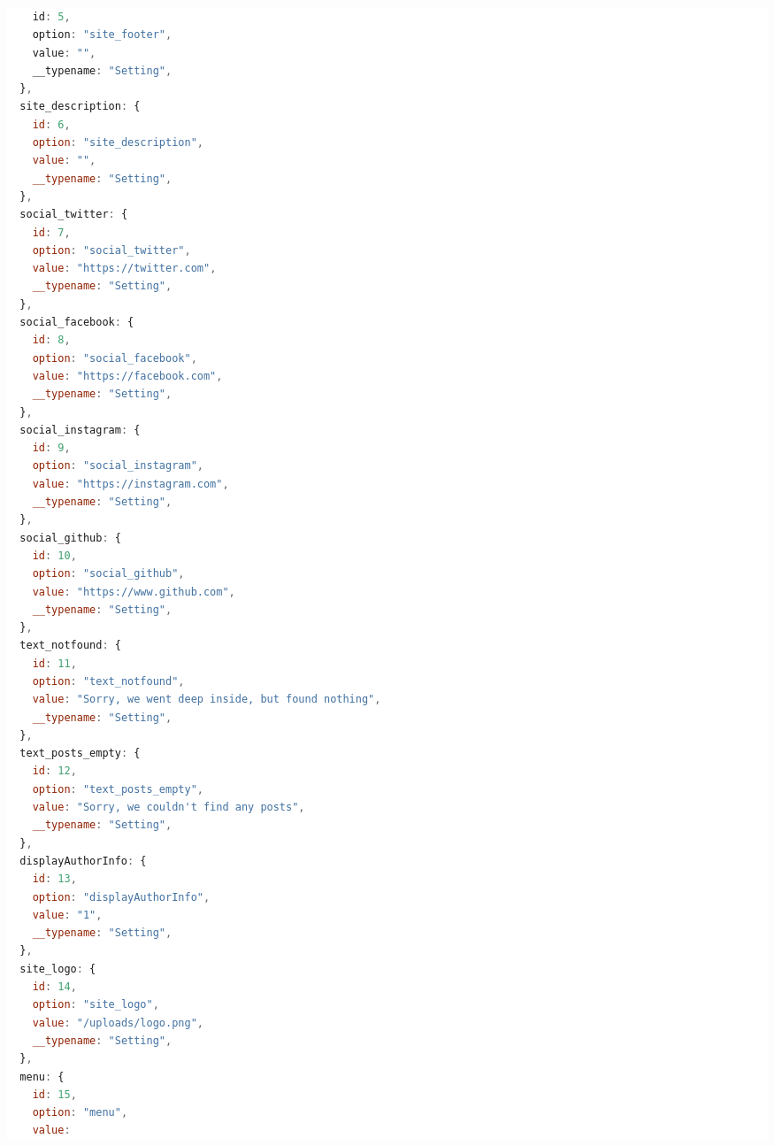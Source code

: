 ```javascript
    id: 5,
    option: "site_footer",
    value: "",
    __typename: "Setting",
  },
  site_description: {
    id: 6,
    option: "site_description",
    value: "",
    __typename: "Setting",
  },
  social_twitter: {
    id: 7,
    option: "social_twitter",
    value: "https://twitter.com",
    __typename: "Setting",
  },
  social_facebook: {
    id: 8,
    option: "social_facebook",
    value: "https://facebook.com",
    __typename: "Setting",
  },
  social_instagram: {
    id: 9,
    option: "social_instagram",
    value: "https://instagram.com",
    __typename: "Setting",
  },
  social_github: {
    id: 10,
    option: "social_github",
    value: "https://www.github.com",
    __typename: "Setting",
  },
  text_notfound: {
    id: 11,
    option: "text_notfound",
    value: "Sorry, we went deep inside, but found nothing",
    __typename: "Setting",
  },
  text_posts_empty: {
    id: 12,
    option: "text_posts_empty",
    value: "Sorry, we couldn't find any posts",
    __typename: "Setting",
  },
  displayAuthorInfo: {
    id: 13,
    option: "displayAuthorInfo",
    value: "1",
    __typename: "Setting",
  },
  site_logo: {
    id: 14,
    option: "site_logo",
    value: "/uploads/logo.png",
    __typename: "Setting",
  },
  menu: {
    id: 15,
    option: "menu",
    value:
```